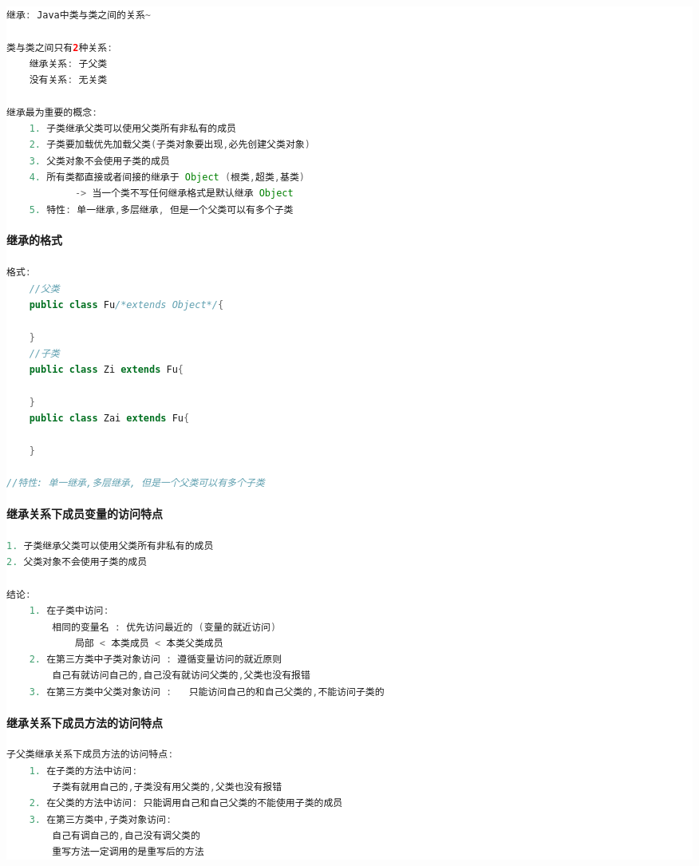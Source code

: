 ```java
继承: Java中类与类之间的关系~
    
类与类之间只有2种关系:
	继承关系: 子父类
	没有关系: 无关类
        
继承最为重要的概念:
	1. 子类继承父类可以使用父类所有非私有的成员
    2. 子类要加载优先加载父类(子类对象要出现,必先创建父类对象)    
    3. 父类对象不会使用子类的成员
    4. 所有类都直接或者间接的继承于 Object (根类,超类,基类)
        	-> 当一个类不写任何继承格式是默认继承 Object
    5. 特性: 单一继承,多层继承, 但是一个父类可以有多个子类 
```

#### 继承的格式

```java
格式:
	//父类
	public class Fu/*extends Object*/{
        
    }
	//子类
	public class Zi extends Fu{
        
    }
	public class Zai extends Fu{
        
    }

//特性: 单一继承,多层继承, 但是一个父类可以有多个子类 
```

#### 继承关系下成员变量的访问特点

```java
1. 子类继承父类可以使用父类所有非私有的成员
2. 父类对象不会使用子类的成员   
    
结论:    
    1. 在子类中访问:
        相同的变量名 : 优先访问最近的 (变量的就近访问)
            局部 < 本类成员 < 本类父类成员
    2. 在第三方类中子类对象访问 : 遵循变量访问的就近原则
        自己有就访问自己的,自己没有就访问父类的,父类也没有报错
    3. 在第三方类中父类对象访问 :   只能访问自己的和自己父类的,不能访问子类的    
```

#### 继承关系下成员方法的访问特点

```java
子父类继承关系下成员方法的访问特点:
	1. 在子类的方法中访问:
		子类有就用自己的,子类没有用父类的,父类也没有报错
    2. 在父类的方法中访问: 只能调用自己和自己父类的不能使用子类的成员
    3. 在第三方类中,子类对象访问:
		自己有调自己的,自己没有调父类的
   		重写方法一定调用的是重写后的方法
```
